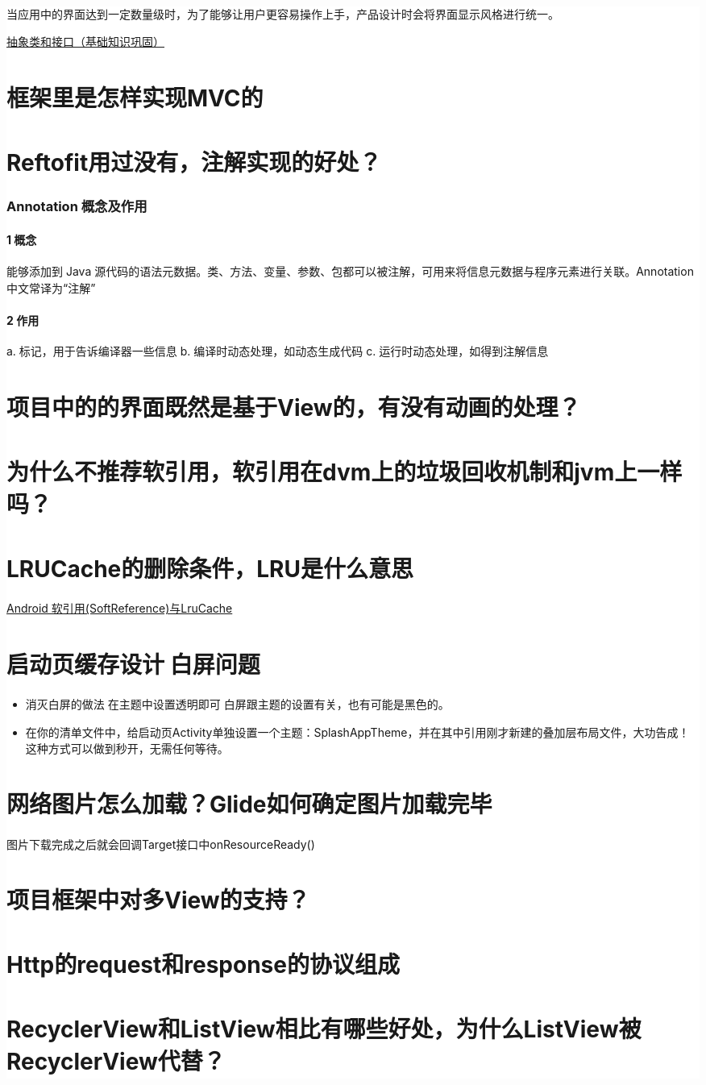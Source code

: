 当应用中的界面达到一定数量级时，为了能够让用户更容易操作上手，产品设计时会将界面显示风格进行统一。

[抽象类和接口（基础知识巩固）](http://www.cnblogs.com/wxishang1991/p/5908392.html)

#   框架里是怎样实现MVC的

#   Reftofit用过没有，注解实现的好处？
### Annotation 概念及作用

#### 1 概念

能够添加到 Java 源代码的语法元数据。类、方法、变量、参数、包都可以被注解，可用来将信息元数据与程序元素进行关联。Annotation 中文常译为“注解”

#### 2 作用

a. 标记，用于告诉编译器一些信息
b. 编译时动态处理，如动态生成代码
c. 运行时动态处理，如得到注解信息

#   项目中的的界面既然是基于View的，有没有动画的处理？

#   为什么不推荐软引用，软引用在dvm上的垃圾回收机制和jvm上一样吗？

#   LRUCache的删除条件，LRU是什么意思
[Android 软引用(SoftReference)与LruCache](https://blog.csdn.net/anroidyanyou/article/details/52388465)

#   启动页缓存设计 白屏问题
* 消灭白屏的做法 在主题中设置透明即可 
白屏跟主题的设置有关，也有可能是黑色的。

* 在你的清单文件中，给启动页Activity单独设置一个主题：SplashAppTheme，并在其中引用刚才新建的叠加层布局文件，大功告成！这种方式可以做到秒开，无需任何等待。

#   网络图片怎么加载？Glide如何确定图片加载完毕
图片下载完成之后就会回调Target接口中onResourceReady()

#   项目框架中对多View的支持？

#   Http的request和response的协议组成

#   RecyclerView和ListView相比有哪些好处，为什么ListView被RecyclerView代替？
